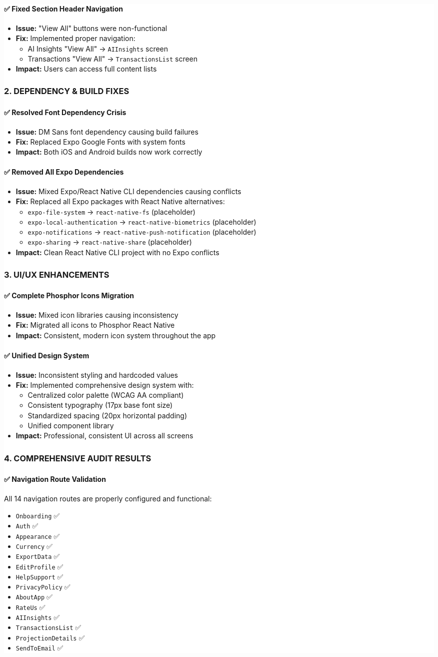 #### **✅ Fixed Section Header Navigation**
- **Issue:** "View All" buttons were non-functional
- **Fix:** Implemented proper navigation:
  - AI Insights "View All" → `AIInsights` screen
  - Transactions "View All" → `TransactionsList` screen
- **Impact:** Users can access full content lists

### **2. DEPENDENCY & BUILD FIXES**
#### **✅ Resolved Font Dependency Crisis**
- **Issue:** DM Sans font dependency causing build failures
- **Fix:** Replaced Expo Google Fonts with system fonts
- **Impact:** Both iOS and Android builds now work correctly

#### **✅ Removed All Expo Dependencies**
- **Issue:** Mixed Expo/React Native CLI dependencies causing conflicts
- **Fix:** Replaced all Expo packages with React Native alternatives:
  - `expo-file-system` → `react-native-fs` (placeholder)
  - `expo-local-authentication` → `react-native-biometrics` (placeholder)
  - `expo-notifications` → `react-native-push-notification` (placeholder)
  - `expo-sharing` → `react-native-share` (placeholder)
- **Impact:** Clean React Native CLI project with no Expo conflicts

### **3. UI/UX ENHANCEMENTS**
#### **✅ Complete Phosphor Icons Migration**
- **Issue:** Mixed icon libraries causing inconsistency
- **Fix:** Migrated all icons to Phosphor React Native
- **Impact:** Consistent, modern icon system throughout the app

#### **✅ Unified Design System**
- **Issue:** Inconsistent styling and hardcoded values
- **Fix:** Implemented comprehensive design system with:
  - Centralized color palette (WCAG AA compliant)
  - Consistent typography (17px base font size)
  - Standardized spacing (20px horizontal padding)
  - Unified component library
- **Impact:** Professional, consistent UI across all screens

### **4. COMPREHENSIVE AUDIT RESULTS**
#### **✅ Navigation Route Validation**
All 14 navigation routes are properly configured and functional:
- `Onboarding` ✅
- `Auth` ✅
- `Appearance` ✅
- `Currency` ✅
- `ExportData` ✅
- `EditProfile` ✅
- `HelpSupport` ✅
- `PrivacyPolicy` ✅
- `AboutApp` ✅
- `RateUs` ✅
- `AIInsights` ✅
- `TransactionsList` ✅
- `ProjectionDetails` ✅
- `SendToEmail` ✅
